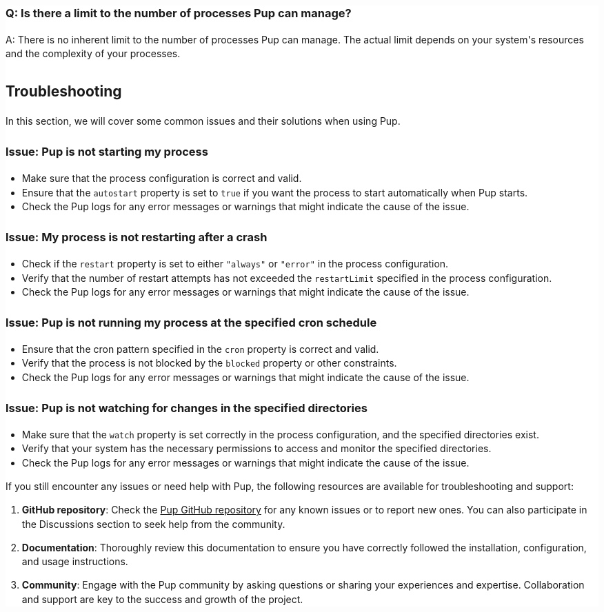 ### Q: Is there a limit to the number of processes Pup can manage?

A: There is no inherent limit to the number of processes Pup can manage. The actual limit depends on your system's resources and the complexity of your processes.

## Troubleshooting

In this section, we will cover some common issues and their solutions when using Pup.

### Issue: Pup is not starting my process

- Make sure that the process configuration is correct and valid.
- Ensure that the `autostart` property is set to `true` if you want the process to start automatically when Pup starts.
- Check the Pup logs for any error messages or warnings that might indicate the cause of the issue.

### Issue: My process is not restarting after a crash

- Check if the `restart` property is set to either `"always"` or `"error"` in the process configuration.
- Verify that the number of restart attempts has not exceeded the `restartLimit` specified in the process configuration.
- Check the Pup logs for any error messages or warnings that might indicate the cause of the issue.

### Issue: Pup is not running my process at the specified cron schedule

- Ensure that the cron pattern specified in the `cron` property is correct and valid.
- Verify that the process is not blocked by the `blocked` property or other constraints.
- Check the Pup logs for any error messages or warnings that might indicate the cause of the issue.

### Issue: Pup is not watching for changes in the specified directories

- Make sure that the `watch` property is set correctly in the process configuration, and the specified directories exist.
- Verify that your system has the necessary permissions to access and monitor the specified directories.
- Check the Pup logs for any error messages or warnings that might indicate the cause of the issue.

If you still encounter any issues or need help with Pup, the following resources are available for troubleshooting and support:

1. **GitHub repository**: Check the [Pup GitHub repository](https://github.com/yourusername/pup) for any known issues or to report new ones. You can also participate in the Discussions section to seek help from the community.

2. **Documentation**: Thoroughly review this documentation to ensure you have correctly followed the installation, configuration, and usage instructions.

3. **Community**: Engage with the Pup community by asking questions or sharing your experiences and expertise. Collaboration and support are key to the success and growth of the project.
